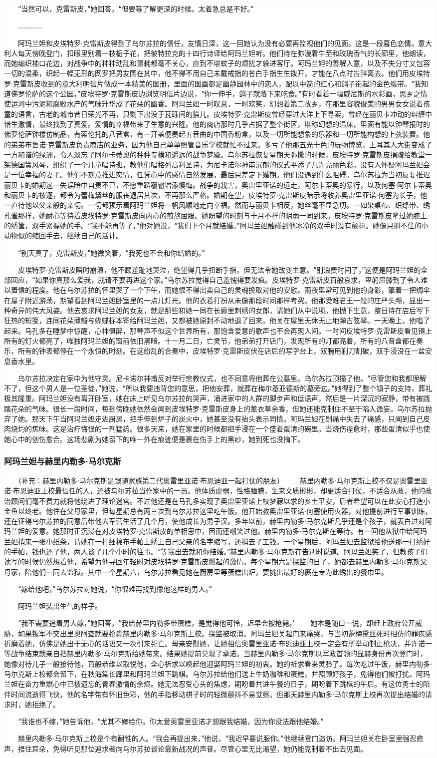 　　“当然可以，克雷斯皮，”她回答，“但要等了解更深的时候。太着急总是不好。”

　　…………

　　阿玛兰妲和皮埃特罗·克雷斯皮得到了乌尔苏拉的信任，友情日深，这一回她认为没有必要再监视他们的见面。这是一段暮色恋情。意大利人每天傍晚登门，扣眼里别着一枝栀子花，把彼特拉克的十四行诗译给阿玛兰妲听。他们待在弥漫着牛至和玫瑰香气的长廊里，他朗读，而她编织袖口花边，对战争中的种种动乱和噩耗都毫不关心，直到不堪蚊子的烦扰才躲进客厅。阿玛兰妲的善解人意，以及不失分寸又包容一切的温柔，织起一幅无形的网罗把男友围在其中，他不得不用自己未戴戒指的苍白手指生生拨开，才能在八点时告辞离去。他们用皮埃特罗·克雷斯皮收到的意大利明信片做成一本精美的图册，里面的图画都是幽静园林中的恋人，配以中箭的红心和鸽子衔起的金色缎带。“我知道佛罗伦萨的这个公园，”皮埃特罗·克雷斯皮边浏览明信片边说，“你一伸手，鸽子就落下来吃食。”有时看着一幅威尼斯的水彩画，思乡之情使运河中污泥和腐败水产的气味升华成了花朵的幽香。阿玛兰妲一时叹息，一时欢笑，幻想着第二故乡，在那里容貌俊美的男男女女说着孩童的语言，古老的城市昔日荣光不再，只剩下出没于瓦砾间的猫儿。皮埃特罗·克雷斯皮曾经穿过大洋上下寻索，曾经在丽贝卡冲动的纠缠中错生激情，最终找到了真爱。爱情的幸福带来了生意的兴隆。他的商店那时几乎占据了整个街区，堪称幻想的温床，里面有能以钟琴报时的佛罗伦萨钟楼仿制品，有索伦托的八音盒，有一开盖便奏起五音曲的中国香粉盒，以及一切所能想象的乐器和一切所能构想的上弦装置。他的弟弟布鲁诺·克雷斯皮负责商店的业务，因为他自己单单照管音乐学校就忙不过来。多亏了他那五光十色的玩物博览，土耳其人大街变成了一方和谐的绿洲，令人淡忘了阿尔卡蒂奥的种种专横和遥远的战争梦魇。乌尔苏拉恢复星期天弥撒的时候，皮埃特罗·克雷斯皮捐赠给教堂一架德国簧风琴，组织了一个儿童唱诗班，教他们唱格列高利圣诗，为尼卡诺尔神甫沉郁的仪式平添了几许亮丽色彩。没有人怀疑阿玛兰妲会是一位幸福的妻子。他们不刻意推进恋情，任凭心中的感情自然发展，最后只差定下婚期。他们没遇到什么阻碍。乌尔苏拉为当初反复推迟丽贝卡的婚期这一失误暗中自责不已，不愿重蹈覆辙增添懊悔。战争的戕害，奥雷里亚诺的远走，阿尔卡蒂奥的暴行，以及何塞·阿尔卡蒂奥和丽贝卡的被逐，都令为蕾梅黛丝的服丧退居其次，不再那么严格。婚期在望，皮埃特罗·克雷斯皮暗示将收养奥雷里亚诺·何塞为长子，他一直待他以父亲般的亲切。一切都预示着阿玛兰妲将一帆风顺地走向幸福。然而与丽贝卡相反，她丝毫不显急切。一如染桌布、织绦带、绣孔雀那样，她耐心等待着皮埃特罗·克雷斯皮向内心的煎熬屈服。她盼望的时刻与十月不祥的阴雨一同到来。皮埃特罗·克雷斯皮拿过她膝上的绣筐，双手紧握她的手。“我不能再等了，”他对她说，“我们下个月就结婚。”阿玛兰妲触碰到他冰冷的双手时没有颤抖。她像只抓不住的小动物似的缩回手去，继续自己的活计。

　　“别天真了，克雷斯皮，”她微笑着，“我死也不会和你结婚的。”

　　皮埃特罗·克雷斯皮瞬时崩溃，他不顾羞耻地哭泣，绝望得几乎扭断手指，但无法令她改变主意。“别浪费时间了，”这便是阿玛兰妲的全部回应，“如果你真那么爱我，就请不要再进这个家。”乌尔苏拉觉得自己羞愧得要发疯。皮埃特罗·克雷斯皮百般哀求，卑躬屈膝到了令人难以置信的程度。他在乌尔苏拉的怀里哭了一个下午，而她恨不得出卖自己的灵魂换取对他的安慰。雨夜里常可见到他的身影，擎着一把绸伞在屋子附近游荡，期望看到阿玛兰妲卧室里的一点儿灯光。他的衣着打扮从未像那段时间那样考究。他那受难君王一般的庄严头颅，显出一种奇异的伟大风姿。他去哀求阿玛兰妲的女友，就是那些和她一同在长廊里刺绣的女郎，请她们从中说项。他抛下生意，整日待在店后写下狂热的短笺，连同花朵薄瓣与蝴蝶标本寄给阿玛兰妲，又都被她原封不动地退了回来。他关在屋里无休无止地弹古弦琴。一天晚上，他唱了起来。马孔多在睡梦中惊醒，心神俱醉，那琴声不似这个世界所有，那饱含爱意的歌声也不会再现人间。一时间皮埃特罗·克雷斯皮看见镇上所有的灯火都亮了，唯独阿玛兰妲的窗前依旧黑暗。十一月二日，亡灵节，他弟弟打开店门，发现所有的灯都亮着，所有的八音盒都在奏乐，所有的钟表都停在一个永恒的时刻。在这纷乱的合奏中，皮埃特罗·克雷斯皮伏在店后的写字台上，双腕用剃刀割破，双手浸没在一盆安息香水里。

　　乌尔苏拉决定在家中为他守灵。尼卡诺尔神甫反对举行宗教仪式，也不同意将他葬在公墓里。乌尔苏拉顶撞了他。“尽管您和我都理解不了，但这个男人是一位圣徒，”她说，“所以我要违背您的意思，把他安葬，就葬在梅尔基亚德斯的墓旁边。”她得到了整个镇子的支持，葬礼极其隆重。阿玛兰妲没有离开卧室，她在床上听见乌尔苏拉的哭声，涌进家中的人群的脚步声和低语声，然后是一片深沉的寂静，带有被践踏花朵的气味。很长一段时间，每到傍晚她依然会闻到皮埃特罗·克雷斯皮身上的薰衣草余香，但她还能克制住不至于陷入谵妄。乌尔苏拉抛弃了她。那天下午当阿玛兰妲走进厨房，把手伸到炉子的炭火中，她甚至没有抬头表示同情。阿玛兰妲在剧痛中失去了痛感，只闻到自己皮肉烧灼的焦味。这是治疗悔恨的一剂猛药。很多天来，她在家里的时候都把手浸在一个盛着蛋清的碗里。当烧伤痊愈时，那些蛋清似乎也使她心中的创伤愈合。这场悲剧为她留下的唯一外在痕迹便是裹在伤手上的黑纱，她到死也没摘下。

### 阿玛兰妲与赫里内勒多·马尔克斯
　　（补充：赫里内勒多·马尔克斯是跟随家族第二代奥雷里亚诺·布恩迪亚一起打仗的朋友）
　　赫里内勒多·马尔克斯上校不仅是奥雷里亚诺·布恩迪亚上校最信任的人，还被乌尔苏拉当作家中的一员。他体质虚弱，性格腼腆，生来文质彬彬，却更适合打仗，不适合从政，他的政治顾问们毫不费力就将他绕进了理论迷宫。不过他还是在马孔多实现了奥雷里亚诺上校梦寐以求的乡土平安，后者希望可以在此安心打造小金鱼以终老。他住在父母家里，但每星期总有两三次到乌尔苏拉这里吃午饭。他开始教奥雷里亚诺·何塞使用火器，对他提前进行军事训练，还在征得乌尔苏拉的同意后带他去军营生活了几个月，使他成长为男子汉。多年以前，赫里内勒多·马尔克斯几乎还是个孩子，就表白过对阿玛兰妲的爱意。她那时正沉浸在对皮埃特罗·克雷斯皮的单相思中，因而还嘲笑过他。赫里内勒多·马尔克斯在等待。有一回他从狱中给阿玛兰妲捎来一张小纸条，请她在一打细棉布手帕上绣上自己父亲的名字缩写，还捎去了工钱。一个星期后，阿玛兰妲去监狱给他送那一打绣好的手帕，钱也还了他，两人谈了几个小时的往事。“等我出去就和你结婚。”赫里内勒多·马尔克斯在告别时说道。阿玛兰妲笑了，但教孩子们读写的时候仍然想着他，希望为他寻回年轻时对皮埃特罗·克雷斯皮燃起的激情。每个星期六是探监的日子，她都去赫里内勒多·马尔克斯父母家，陪他们一同去监狱。其中一个星期六，乌尔苏拉看见她在厨房里等蛋糕出炉，要挑出最好的裹在专为此绣出的餐巾里。

　　“嫁给他吧，”乌尔苏拉对她说，“你很难再找到像他这样的男人。”

　　阿玛兰妲装出生气的样子。

　　“我不需要追着男人嫁，”她回答，“我给赫里内勒多带蛋糕，是觉得他可怜，迟早会被枪毙。’
　　她本是随口一说，却赶上政府公开威胁，如果叛军不交出里奥阿查就要枪毙赫里内勒多·马尔克斯上校。探监被取消。阿玛兰妲关起门来痛哭，与当初蕾梅黛丝死时相仿的罪疚感折磨着她，仿佛是她出于无心的话语又一次引来死亡。母亲安慰她，让她相信奥雷里亚诺·布恩迪亚上校一定会有所举动制止枪决，并许诺一等战争结束就亲自把赫里内勒多·马尔克斯给她带来。结果她提前兑现了承诺。当赫里内勒多·马尔克斯以军政首领的显赫身份再次登门时，她像对待儿子一般接待他，百般恭维以取悦他，全心祈求以唤起他迎娶阿玛兰妲的初衷。她的祈求看来灵验了。每次吃过午饭，赫里内勒多·马尔克斯上校都会留下，在秋海棠长廊里和阿玛兰妲下跳棋。乌尔苏拉给他们送上牛奶咖啡和蛋糕，并照顾好孩子，免得他们被打扰。阿玛兰妲在奋力重燃心中已被遗忘的青春激情的余烬。她无法忍受心头的焦虑，期盼着共进午餐的日子，期盼着下跳棋的午后。有这位勇士的陪伴时间流逝得飞快，他的名字带有怀旧色彩，他的手指移动棋子时的轻微颤抖不易觉察。但那天赫里内勒多·马尔克斯上校再次提出结婚的请求时，她拒绝了。

　　“我谁也不嫁，”她告诉他，“尤其不嫁给你。你太爱奥雷里亚诺才想跟我结婚，因为你没法跟他结婚。”

　　赫里内勒多·马尔克斯上校是个有耐性的人。“我会再提出来，”他说，“我迟早要说服你。”他继续登门造访。阿玛兰妲关在卧室里强忍悲声，捂住耳朵，免得听见那位追求者向乌尔苏拉谈论最新战况的声音。尽管心里无比渴望，她仍能克制着不出去见面。
